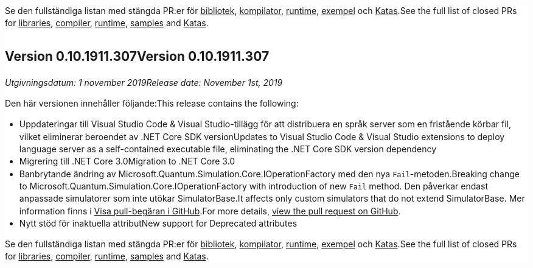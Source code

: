 <span data-ttu-id="13f4b-237">Se den fullständiga listan med stängda PR:er för [bibliotek](https://github.com/Microsoft/QuantumLibraries/pulls?q=is%3Apr+is%3Aclosed), [kompilator](https://github.com/microsoft/qsharp-compiler/pulls?q=is%3Apr+is%3Aclosed), [runtime](https://github.com/microsoft/qsharp-runtime/pulls?q=is%3Apr+is%3Aclosed), [exempel](https://github.com/Microsoft/Quantum/pulls?q=is%3Apr+is%3Aclosed) och [Katas](https://github.com/microsoft/QuantumKatas/pulls?q=is%3Apr+is%3Aclosed).</span><span class="sxs-lookup"><span data-stu-id="13f4b-237">See the full list of closed PRs for [libraries](https://github.com/Microsoft/QuantumLibraries/pulls?q=is%3Apr+is%3Aclosed), [compiler](https://github.com/microsoft/qsharp-compiler/pulls?q=is%3Apr+is%3Aclosed), [runtime](https://github.com/microsoft/qsharp-runtime/pulls?q=is%3Apr+is%3Aclosed), [samples](https://github.com/Microsoft/Quantum/pulls?q=is%3Apr+is%3Aclosed) and [Katas](https://github.com/microsoft/QuantumKatas/pulls?q=is%3Apr+is%3Aclosed).</span></span>  


## <a name="version-0101911307"></a><span data-ttu-id="13f4b-238">Version 0.10.1911.307</span><span class="sxs-lookup"><span data-stu-id="13f4b-238">Version 0.10.1911.307</span></span>

<span data-ttu-id="13f4b-239">*Utgivningsdatum: 1 november 2019*</span><span class="sxs-lookup"><span data-stu-id="13f4b-239">*Release date: November 1st, 2019*</span></span>

<span data-ttu-id="13f4b-240">Den här versionen innehåller följande:</span><span class="sxs-lookup"><span data-stu-id="13f4b-240">This release contains the following:</span></span>

- <span data-ttu-id="13f4b-241">Uppdateringar till Visual Studio Code & Visual Studio-tillägg för att distribuera en språk server som en fristående körbar fil, vilket eliminerar beroendet av .NET Core SDK version</span><span class="sxs-lookup"><span data-stu-id="13f4b-241">Updates to Visual Studio Code & Visual Studio extensions to deploy language server as a self-contained executable file, eliminating the .NET Core SDK version dependency</span></span>  
- <span data-ttu-id="13f4b-242">Migrering till .NET Core 3.0</span><span class="sxs-lookup"><span data-stu-id="13f4b-242">Migration to .NET Core 3.0</span></span>
- <span data-ttu-id="13f4b-243">Banbrytande ändring av Microsoft.Quantum.Simulation.Core.IOperationFactory med den nya `Fail`-metoden.</span><span class="sxs-lookup"><span data-stu-id="13f4b-243">Breaking change to Microsoft.Quantum.Simulation.Core.IOperationFactory with introduction of new `Fail` method.</span></span> <span data-ttu-id="13f4b-244">Den påverkar endast anpassade simulatorer som inte utökar SimulatorBase.</span><span class="sxs-lookup"><span data-stu-id="13f4b-244">It affects only custom simulators that do not extend SimulatorBase.</span></span> <span data-ttu-id="13f4b-245">Mer information finns i [Visa pull-begäran i GitHub](https://github.com/microsoft/qsharp-runtime/pull/59).</span><span class="sxs-lookup"><span data-stu-id="13f4b-245">For more details, [view the pull request on GitHub](https://github.com/microsoft/qsharp-runtime/pull/59).</span></span>
- <span data-ttu-id="13f4b-246">Nytt stöd för inaktuella attribut</span><span class="sxs-lookup"><span data-stu-id="13f4b-246">New support for Deprecated attributes</span></span>

<span data-ttu-id="13f4b-247">Se den fullständiga listan med stängda PR:er för [bibliotek](https://github.com/Microsoft/QuantumLibraries/pulls?q=is%3Apr+is%3Aclosed), [kompilator](https://github.com/microsoft/qsharp-compiler/pulls?q=is%3Apr+is%3Aclosed), [runtime](https://github.com/microsoft/qsharp-runtime/pulls?q=is%3Apr+is%3Aclosed), [exempel](https://github.com/Microsoft/Quantum/pulls?q=is%3Apr+is%3Aclosed) och [Katas](https://github.com/microsoft/QuantumKatas/pulls?q=is%3Apr+is%3Aclosed).</span><span class="sxs-lookup"><span data-stu-id="13f4b-247">See the full list of closed PRs for [libraries](https://github.com/Microsoft/QuantumLibraries/pulls?q=is%3Apr+is%3Aclosed), [compiler](https://github.com/microsoft/qsharp-compiler/pulls?q=is%3Apr+is%3Aclosed), [runtime](https://github.com/microsoft/qsharp-runtime/pulls?q=is%3Apr+is%3Aclosed), [samples](https://github.com/Microsoft/Quantum/pulls?q=is%3Apr+is%3Aclosed) and [Katas](https://github.com/microsoft/QuantumKatas/pulls?q=is%3Apr+is%3Aclosed).</span></span>  
